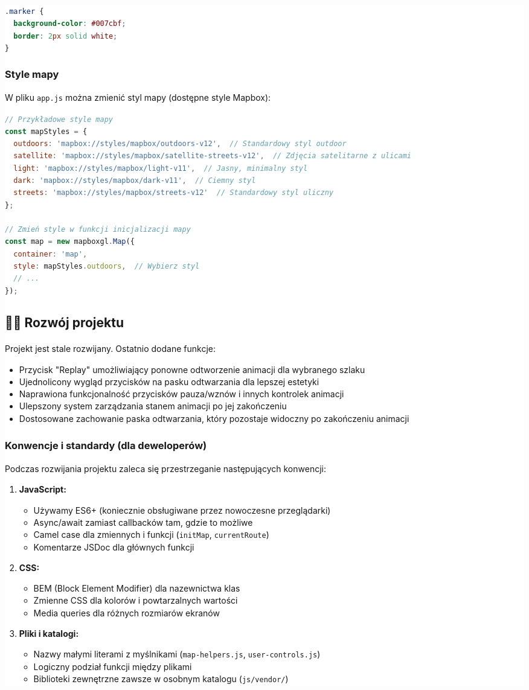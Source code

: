 ```css
.marker {
  background-color: #007cbf;
  border: 2px solid white;
}
```

### Style mapy

W pliku `app.js` można zmienić styl mapy (dostępne style Mapbox):

```javascript
// Przykładowe style mapy
const mapStyles = {
  outdoors: 'mapbox://styles/mapbox/outdoors-v12',  // Standardowy styl outdoor
  satellite: 'mapbox://styles/mapbox/satellite-streets-v12',  // Zdjęcia satelitarne z ulicami
  light: 'mapbox://styles/mapbox/light-v11',  // Jasny, minimalny styl
  dark: 'mapbox://styles/mapbox/dark-v11',  // Ciemny styl
  streets: 'mapbox://styles/mapbox/streets-v12'  // Standardowy styl uliczny
};

// Zmień style w funkcji inicjalizacji mapy
const map = new mapboxgl.Map({
  container: 'map',
  style: mapStyles.outdoors,  // Wybierz styl
  // ...
});
```

## 👨‍💻 Rozwój projektu

Projekt jest stale rozwijany. Ostatnio dodane funkcje:
- Przycisk "Replay" umożliwiający ponowne odtworzenie animacji dla wybranego szlaku
- Ujednolicony wygląd przycisków na pasku odtwarzania dla lepszej estetyki
- Naprawiona funkcjonalność przycisków pauza/wznów i innych kontrolek animacji
- Ulepszony system zarządzania stanem animacji po jej zakończeniu
- Dostosowane zachowanie paska odtwarzania, który pozostaje widoczny po zakończeniu animacji

### Konwencje i standardy (dla deweloperów)

Podczas rozwijania projektu zaleca się przestrzeganie następujących konwencji:

1. **JavaScript:**
   - Używamy ES6+ (koniecznie obsługiwane przez nowoczesne przeglądarki)
   - Async/await zamiast callbacków tam, gdzie to możliwe
   - Camel case dla zmiennych i funkcji (`initMap`, `currentRoute`)
   - Komentarze JSDoc dla głównych funkcji

2. **CSS:**
   - BEM (Block Element Modifier) dla nazewnictwa klas
   - Zmienne CSS dla kolorów i powtarzalnych wartości
   - Media queries dla różnych rozmiarów ekranów

3. **Pliki i katalogi:**
   - Nazwy małymi literami z myślnikami (`map-helpers.js`, `user-controls.js`)
   - Logiczny podział funkcji między plikami
   - Biblioteki zewnętrzne zawsze w osobnym katalogu (`js/vendor/`)
